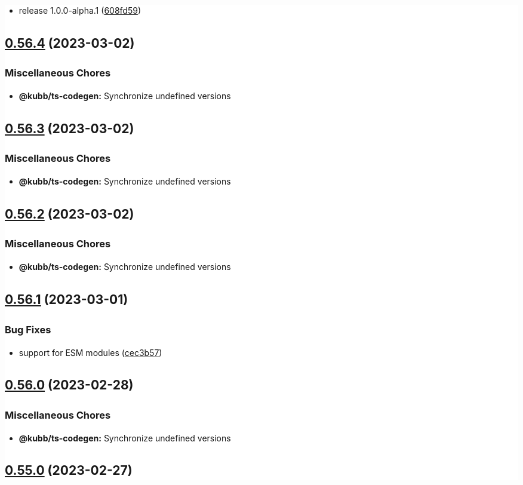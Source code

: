 * release 1.0.0-alpha.1 ([608fd59](https://github.com/kubb-project/kubb/commit/608fd5926079f9dd77046d6788a5550fb964c0b2))

## [0.56.4](https://github.com/kubb-project/kubb/compare/@kubb/ts-codegen-v0.56.3...@kubb/ts-codegen-v0.56.4) (2023-03-02)


### Miscellaneous Chores

* **@kubb/ts-codegen:** Synchronize undefined versions

## [0.56.3](https://github.com/kubb-project/kubb/compare/@kubb/ts-codegen-v0.56.2...@kubb/ts-codegen-v0.56.3) (2023-03-02)


### Miscellaneous Chores

* **@kubb/ts-codegen:** Synchronize undefined versions

## [0.56.2](https://github.com/kubb-project/kubb/compare/@kubb/ts-codegen-v0.56.1...@kubb/ts-codegen-v0.56.2) (2023-03-02)


### Miscellaneous Chores

* **@kubb/ts-codegen:** Synchronize undefined versions

## [0.56.1](https://github.com/kubb-project/kubb/compare/@kubb/ts-codegen-v0.56.0...@kubb/ts-codegen-v0.56.1) (2023-03-01)


### Bug Fixes

* support for ESM modules ([cec3b57](https://github.com/kubb-project/kubb/commit/cec3b57ba9b97a030bb276a3957c826ace72b7d3))

## [0.56.0](https://github.com/kubb-project/kubb/compare/@kubb/ts-codegen-v0.55.0...@kubb/ts-codegen-v0.56.0) (2023-02-28)


### Miscellaneous Chores

* **@kubb/ts-codegen:** Synchronize undefined versions

## [0.55.0](https://github.com/kubb-project/kubb/compare/@kubb/ts-codegen-v0.54.0...@kubb/ts-codegen-v0.55.0) (2023-02-27)

